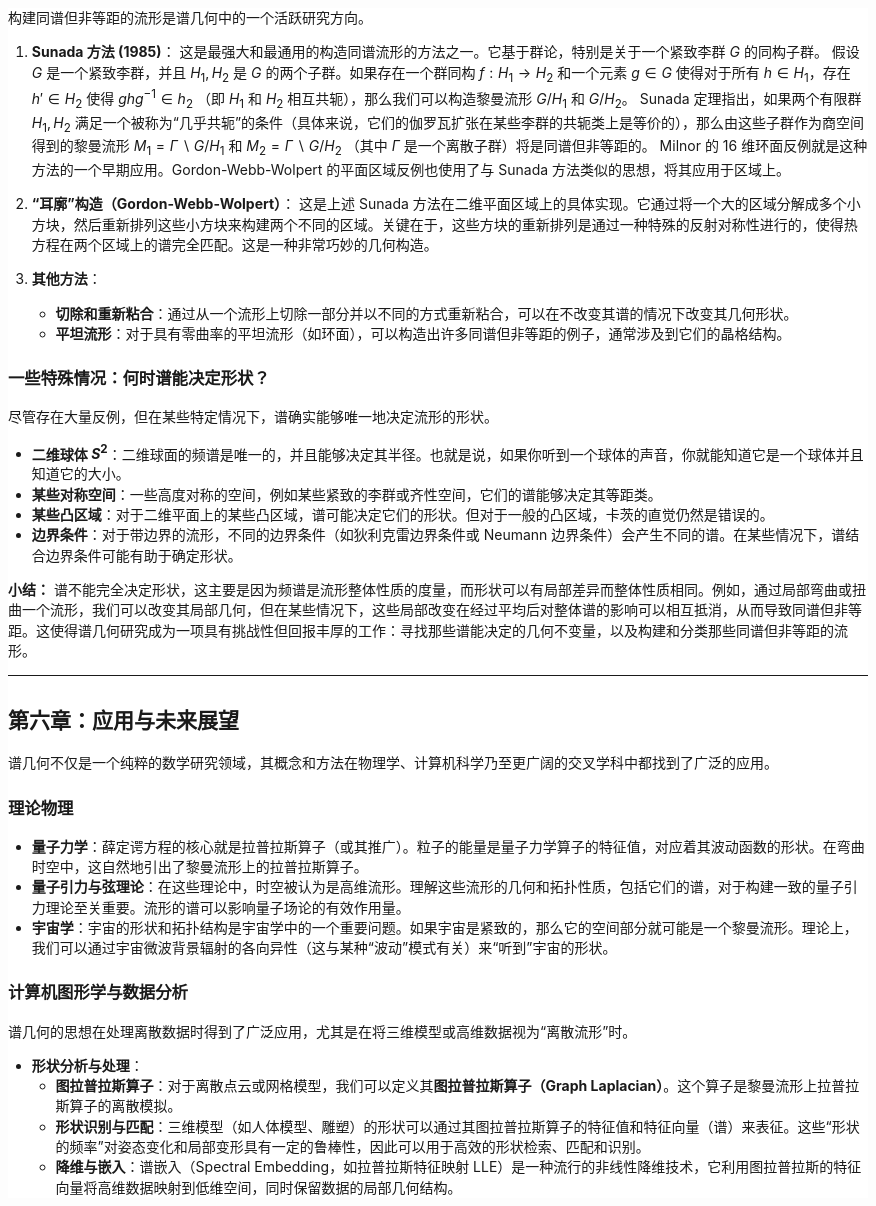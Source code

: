 构建同谱但非等距的流形是谱几何中的一个活跃研究方向。

1.  **Sunada 方法 (1985)**：
    这是最强大和最通用的构造同谱流形的方法之一。它基于群论，特别是关于一个紧致李群 $G$ 的同构子群。
    假设 $G$ 是一个紧致李群，并且 $H_1, H_2$ 是 $G$ 的两个子群。如果存在一个群同构 $f: H_1 \to H_2$ 和一个元素 $g \in G$ 使得对于所有 $h \in H_1$，存在 $h' \in H_2$ 使得 $g h g^{-1} \in h_2$ （即 $H_1$ 和 $H_2$ 相互共轭），那么我们可以构造黎曼流形 $G/H_1$ 和 $G/H_2$。
    Sunada 定理指出，如果两个有限群 $H_1, H_2$ 满足一个被称为“几乎共轭”的条件（具体来说，它们的伽罗瓦扩张在某些李群的共轭类上是等价的），那么由这些子群作为商空间得到的黎曼流形 $M_1 = \Gamma \backslash G / H_1$ 和 $M_2 = \Gamma \backslash G / H_2$ （其中 $\Gamma$ 是一个离散子群）将是同谱但非等距的。
    Milnor 的 16 维环面反例就是这种方法的一个早期应用。Gordon-Webb-Wolpert 的平面区域反例也使用了与 Sunada 方法类似的思想，将其应用于区域上。

2.  **“耳廓”构造（Gordon-Webb-Wolpert）**：
    这是上述 Sunada 方法在二维平面区域上的具体实现。它通过将一个大的区域分解成多个小方块，然后重新排列这些小方块来构建两个不同的区域。关键在于，这些方块的重新排列是通过一种特殊的反射对称性进行的，使得热方程在两个区域上的谱完全匹配。这是一种非常巧妙的几何构造。

3.  **其他方法**：
    *   **切除和重新粘合**：通过从一个流形上切除一部分并以不同的方式重新粘合，可以在不改变其谱的情况下改变其几何形状。
    *   **平坦流形**：对于具有零曲率的平坦流形（如环面），可以构造出许多同谱但非等距的例子，通常涉及到它们的晶格结构。

### 一些特殊情况：何时谱能决定形状？

尽管存在大量反例，但在某些特定情况下，谱确实能够唯一地决定流形的形状。

*   **二维球体 $S^2$**：二维球面的频谱是唯一的，并且能够决定其半径。也就是说，如果你听到一个球体的声音，你就能知道它是一个球体并且知道它的大小。
*   **某些对称空间**：一些高度对称的空间，例如某些紧致的李群或齐性空间，它们的谱能够决定其等距类。
*   **某些凸区域**：对于二维平面上的某些凸区域，谱可能决定它们的形状。但对于一般的凸区域，卡茨的直觉仍然是错误的。
*   **边界条件**：对于带边界的流形，不同的边界条件（如狄利克雷边界条件或 Neumann 边界条件）会产生不同的谱。在某些情况下，谱结合边界条件可能有助于确定形状。

**小结：**
谱不能完全决定形状，这主要是因为频谱是流形整体性质的度量，而形状可以有局部差异而整体性质相同。例如，通过局部弯曲或扭曲一个流形，我们可以改变其局部几何，但在某些情况下，这些局部改变在经过平均后对整体谱的影响可以相互抵消，从而导致同谱但非等距。这使得谱几何研究成为一项具有挑战性但回报丰厚的工作：寻找那些谱能决定的几何不变量，以及构建和分类那些同谱但非等距的流形。

---

## 第六章：应用与未来展望

谱几何不仅是一个纯粹的数学研究领域，其概念和方法在物理学、计算机科学乃至更广阔的交叉学科中都找到了广泛的应用。

### 理论物理

*   **量子力学**：薛定谔方程的核心就是拉普拉斯算子（或其推广）。粒子的能量是量子力学算子的特征值，对应着其波动函数的形状。在弯曲时空中，这自然地引出了黎曼流形上的拉普拉斯算子。
*   **量子引力与弦理论**：在这些理论中，时空被认为是高维流形。理解这些流形的几何和拓扑性质，包括它们的谱，对于构建一致的量子引力理论至关重要。流形的谱可以影响量子场论的有效作用量。
*   **宇宙学**：宇宙的形状和拓扑结构是宇宙学中的一个重要问题。如果宇宙是紧致的，那么它的空间部分就可能是一个黎曼流形。理论上，我们可以通过宇宙微波背景辐射的各向异性（这与某种“波动”模式有关）来“听到”宇宙的形状。

### 计算机图形学与数据分析

谱几何的思想在处理离散数据时得到了广泛应用，尤其是在将三维模型或高维数据视为“离散流形”时。

*   **形状分析与处理**：
    *   **图拉普拉斯算子**：对于离散点云或网格模型，我们可以定义其**图拉普拉斯算子（Graph Laplacian）**。这个算子是黎曼流形上拉普拉斯算子的离散模拟。
    *   **形状识别与匹配**：三维模型（如人体模型、雕塑）的形状可以通过其图拉普拉斯算子的特征值和特征向量（谱）来表征。这些“形状的频率”对姿态变化和局部变形具有一定的鲁棒性，因此可以用于高效的形状检索、匹配和识别。
    *   **降维与嵌入**：谱嵌入（Spectral Embedding，如拉普拉斯特征映射 LLE）是一种流行的非线性降维技术，它利用图拉普拉斯的特征向量将高维数据映射到低维空间，同时保留数据的局部几何结构。
